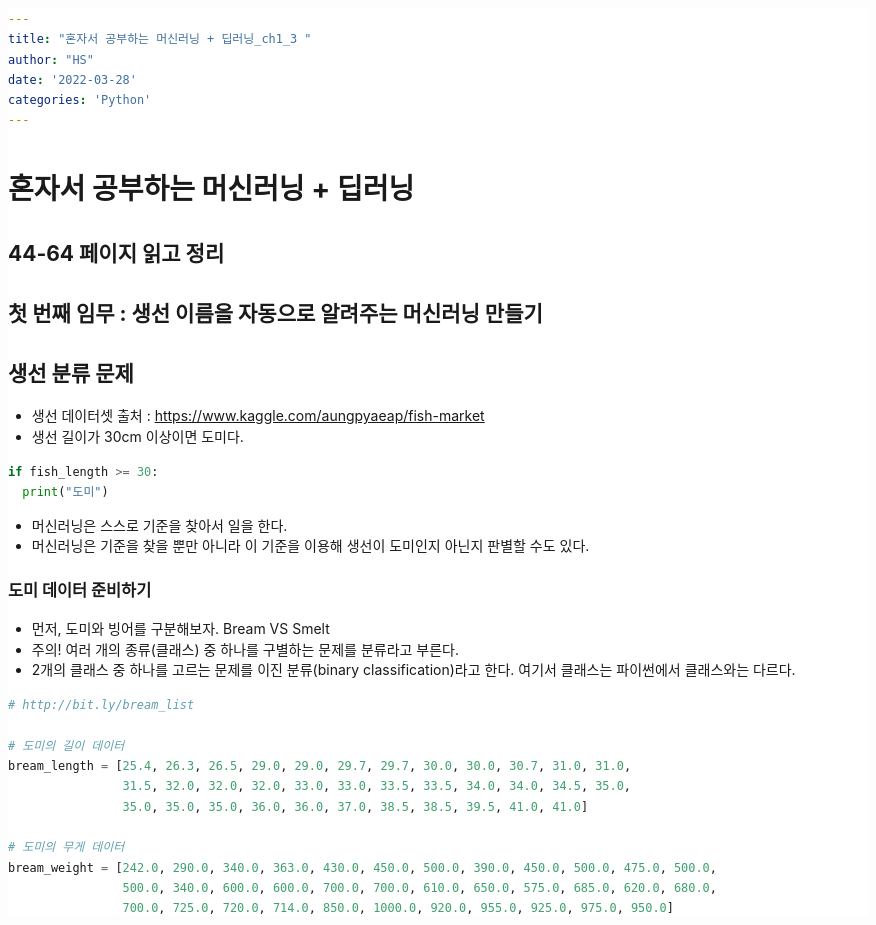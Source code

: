 ```yaml
---
title: "혼자서 공부하는 머신러닝 + 딥러닝_ch1_3 "
author: "HS"
date: '2022-03-28'
categories: 'Python'
---
```


# 혼자서 공부하는 머신러닝 + 딥러닝
## 44-64 페이지 읽고 정리

## 첫 번째 임무 : 생선 이름을 자동으로 알려주는 머신러닝 만들기
## 생선 분류 문제
- 생선 데이터셋 출처 : https://www.kaggle.com/aungpyaeap/fish-market
- 생선 길이가 30cm 이상이면 도미다.


```python
if fish_length >= 30:
  print("도미")
```

- 머신러닝은 스스로 기준을 찾아서 일을 한다.
- 머신러닝은 기준을 찾을 뿐만 아니라 이 기준을 이용해 생선이 도미인지 아닌지 판별할 수도 있다.
### 도미 데이터 준비하기
- 먼저, 도미와 빙어를 구분해보자. Bream VS Smelt
- 주의! 여러 개의 종류(클래스) 중 하나를 구별하는 문제를 분류라고 부른다.
- 2개의 클래스 중 하나를 고르는 문제를 이진 분류(binary classification)라고 한다. 여기서 클래스는 파이썬에서 클래스와는 다르다.


```python
# http://bit.ly/bream_list

# 도미의 길이 데이터
bream_length = [25.4, 26.3, 26.5, 29.0, 29.0, 29.7, 29.7, 30.0, 30.0, 30.7, 31.0, 31.0, 
                31.5, 32.0, 32.0, 32.0, 33.0, 33.0, 33.5, 33.5, 34.0, 34.0, 34.5, 35.0, 
                35.0, 35.0, 35.0, 36.0, 36.0, 37.0, 38.5, 38.5, 39.5, 41.0, 41.0]

# 도미의 무게 데이터
bream_weight = [242.0, 290.0, 340.0, 363.0, 430.0, 450.0, 500.0, 390.0, 450.0, 500.0, 475.0, 500.0, 
                500.0, 340.0, 600.0, 600.0, 700.0, 700.0, 610.0, 650.0, 575.0, 685.0, 620.0, 680.0, 
                700.0, 725.0, 720.0, 714.0, 850.0, 1000.0, 920.0, 955.0, 925.0, 975.0, 950.0]


```

